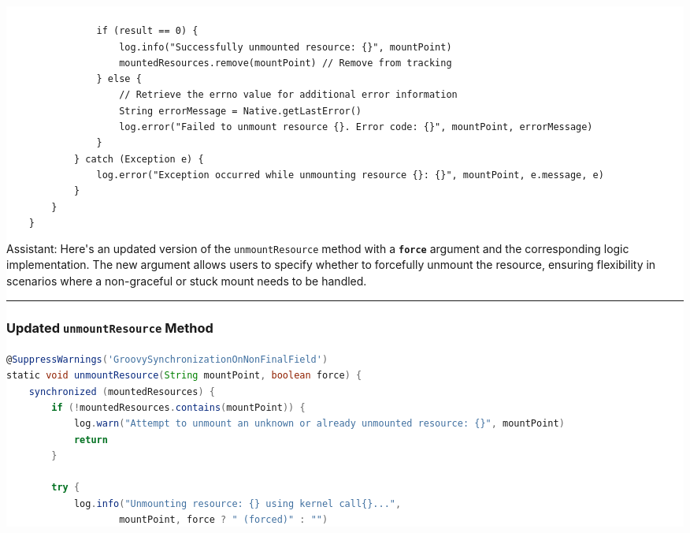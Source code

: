 ```

                if (result == 0) {
                    log.info("Successfully unmounted resource: {}", mountPoint)
                    mountedResources.remove(mountPoint) // Remove from tracking
                } else {
                    // Retrieve the errno value for additional error information
                    String errorMessage = Native.getLastError()
                    log.error("Failed to unmount resource {}. Error code: {}", mountPoint, errorMessage)
                }
            } catch (Exception e) {
                log.error("Exception occurred while unmounting resource {}: {}", mountPoint, e.message, e)
            }
        }
    }
```


Assistant: 
Here's an updated version of the `unmountResource` method with a **`force`** argument and the corresponding logic implementation. The new argument allows users to specify whether to forcefully unmount the resource, ensuring flexibility in scenarios where a non-graceful or stuck mount needs to be handled.

---

### Updated `unmountResource` Method

```groovy
@SuppressWarnings('GroovySynchronizationOnNonFinalField')
static void unmountResource(String mountPoint, boolean force) {
    synchronized (mountedResources) {
        if (!mountedResources.contains(mountPoint)) {
            log.warn("Attempt to unmount an unknown or already unmounted resource: {}", mountPoint)
            return
        }

        try {
            log.info("Unmounting resource: {} using kernel call{}...",
                    mountPoint, force ? " (forced)" : "")
